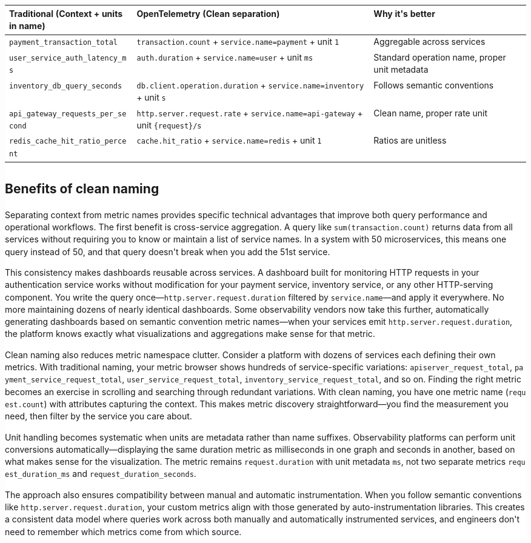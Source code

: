 | Traditional (Context + units in name) | OpenTelemetry (Clean separation)                                             | Why it's better                               |
| :------------------------------------ | :--------------------------------------------------------------------------- | :-------------------------------------------- |
| `payment_transaction_total`           | `transaction.count` + `service.name=payment` + unit `1`                      | Aggregable across services                    |
| `user_service_auth_latency_ms`        | `auth.duration` + `service.name=user` + unit `ms`                            | Standard operation name, proper unit metadata |
| `inventory_db_query_seconds`          | `db.client.operation.duration` + `service.name=inventory` + unit `s`         | Follows semantic conventions                  |
| `api_gateway_requests_per_second`     | `http.server.request.rate` + `service.name=api-gateway` + unit `{request}/s` | Clean name, proper rate unit                  |
| `redis_cache_hit_ratio_percent`       | `cache.hit_ratio` + `service.name=redis` + unit `1`                          | Ratios are unitless                           |

## Benefits of clean naming

Separating context from metric names provides specific technical advantages that
improve both query performance and operational workflows. The first benefit is
cross-service aggregation. A query like `sum(transaction.count)` returns data
from all services without requiring you to know or maintain a list of service
names. In a system with 50 microservices, this means one query instead of 50,
and that query doesn't break when you add the 51st service.

This consistency makes dashboards reusable across services. A dashboard built
for monitoring HTTP requests in your authentication service works without
modification for your payment service, inventory service, or any other
HTTP-serving component. You write the query once—`http.server.request.duration`
filtered by `service.name`—and apply it everywhere. No more maintaining dozens
of nearly identical dashboards. Some observability vendors now take this
further, automatically generating dashboards based on semantic convention metric
names—when your services emit `http.server.request.duration`, the platform knows
exactly what visualizations and aggregations make sense for that metric.

Clean naming also reduces metric namespace clutter. Consider a platform with
dozens of services each defining their own metrics. With traditional naming,
your metric browser shows hundreds of service-specific variations:
`apiserver_request_total`, `payment_service_request_total`,
`user_service_request_total`, `inventory_service_request_total`, and so on.
Finding the right metric becomes an exercise in scrolling and searching through
redundant variations. With clean naming, you have one metric name
(`request.count`) with attributes capturing the context. This makes metric
discovery straightforward—you find the measurement you need, then filter by the
service you care about.

Unit handling becomes systematic when units are metadata rather than name
suffixes. Observability platforms can perform unit conversions
automatically—displaying the same duration metric as milliseconds in one graph
and seconds in another, based on what makes sense for the visualization. The
metric remains `request.duration` with unit metadata `ms`, not two separate
metrics `request_duration_ms` and `request_duration_seconds`.

The approach also ensures compatibility between manual and automatic
instrumentation. When you follow semantic conventions like
`http.server.request.duration`, your custom metrics align with those generated
by auto-instrumentation libraries. This creates a consistent data model where
queries work across both manually and automatically instrumented services, and
engineers don't need to remember which metrics come from which source.
